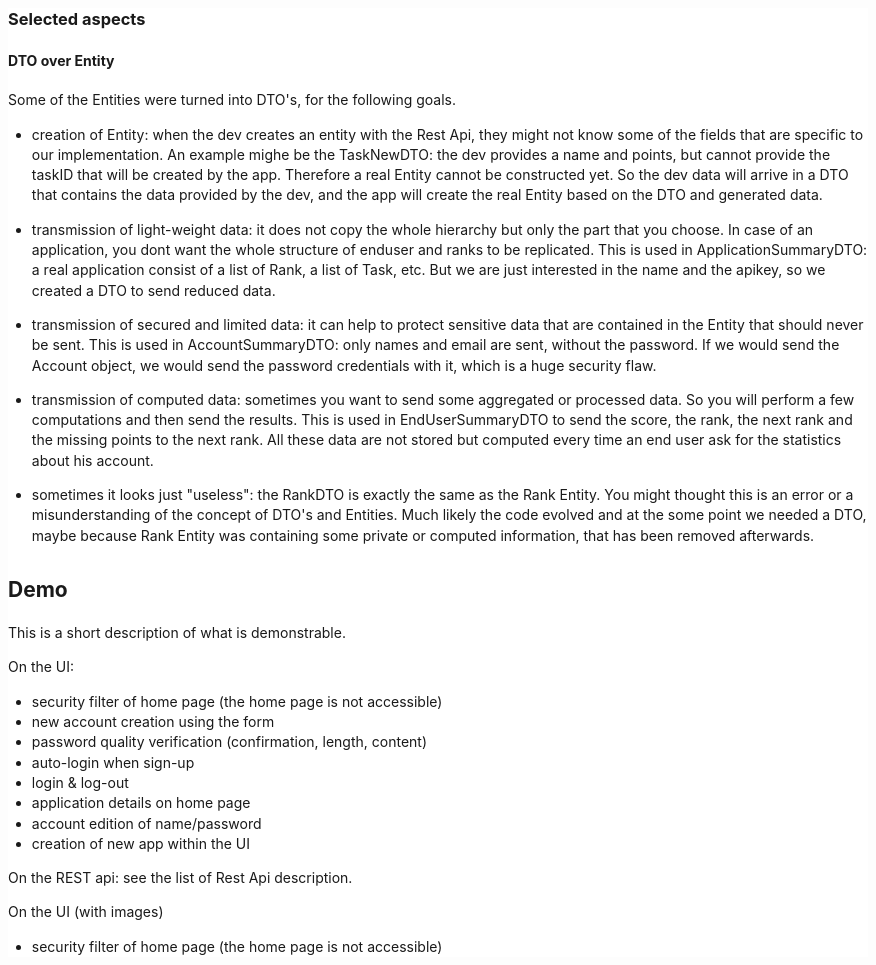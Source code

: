 ### Selected aspects

#### DTO over Entity

Some of the Entities were turned into DTO's, for the following goals.

- creation of Entity: when the dev creates an entity with the Rest Api, they might not know some of the fields that are specific to our implementation. An example mighe be the TaskNewDTO: the dev provides a name and points, but cannot provide the taskID that will be created by the app. Therefore a real Entity cannot be constructed yet. So the dev data will arrive in a DTO that contains the data provided by the dev, and the app will create the real Entity based on the DTO and generated data.

- transmission of light-weight data: it does not copy the whole hierarchy but only the part that you choose. In case of an application, you dont want the whole structure of enduser and ranks to be replicated. This is used in ApplicationSummaryDTO: a real application consist of a list of Rank, a list of Task, etc. But we are just interested in the name and the apikey, so we created a DTO to send reduced data.
 
- transmission of secured and limited data: it can help to protect sensitive data that are contained in the Entity that should never be sent. This is used in AccountSummaryDTO: only names and email are sent, without the password. If we would send the Account object, we would send the password credentials with it, which is a huge security flaw.

- transmission of computed data: sometimes you want to send some aggregated or processed data. So you will perform a few computations and then send the results. This is used in EndUserSummaryDTO to send the score, the rank, the next rank and the missing points to the next rank. All these data are not stored but computed every time an end user ask for the statistics about his account.

- sometimes it looks just "useless": the RankDTO is exactly the same as the Rank Entity. You might thought this is an error or a misunderstanding of the concept of DTO's and Entities. Much likely the code evolved and at the some point we needed a DTO, maybe because Rank Entity was containing some private or computed information, that has been removed afterwards.
 
## Demo

This is a short description of what is demonstrable.

On the UI:

- security filter of home page (the home page is not accessible)
- new account creation using the form
- password quality verification (confirmation, length, content)
- auto-login when sign-up
- login & log-out
- application details on home page
- account edition of name/password
- creation of new app within the UI

On the REST api: see the list of Rest Api description.

On the UI (with images)

- security filter of home page (the home page is not accessible)